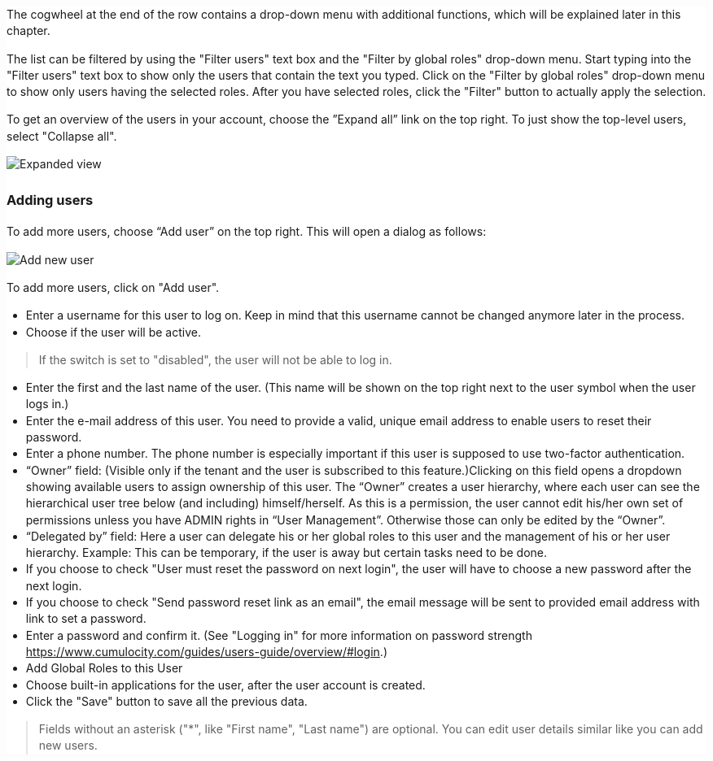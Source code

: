 The cogwheel at the end of the row contains a drop-down menu with additional functions, which will be explained later in this chapter.

The list can be filtered by using the "Filter users" text box and the "Filter by global roles" drop-down menu. Start typing into the "Filter users" text box to show only the users that contain the text you typed. Click on the "Filter by global roles" drop-down menu to show only users having the selected roles. After you have selected roles, click the "Filter" button to actually apply the selection.

To get an overview of the users in your account, choose the ”Expand all” link on the top right. To just show the top-level users, select "Collapse all". 

![Expanded view](/guides/users-guide/expandedview.png)

### Adding users

To add more users, choose “Add user” on the top right. This will open a dialog as follows:

![Add new user](/guides/users-guide/adduserpage.png)

To add more users, click on "Add user".

- Enter a username for this user to log on. Keep in mind that this username cannot be changed anymore later in the process.
- Choose if the user will be active.

> If the switch is set to "disabled", the user will not be able to log in.

- Enter the first and the last name of the user. (This name will be shown on the top right next to the user symbol when the user logs in.)
- Enter the e-mail address of this user. You need to provide a valid, unique email address to enable users to reset their password.
- Enter a phone number. The phone number is especially important if this user is supposed to use two-factor authentication.
- “Owner” field: (Visible only if the tenant and the user is subscribed to this feature.)Clicking on this field opens a dropdown showing available users to assign ownership of this user. The “Owner” creates a user hierarchy, where each user can see the hierarchical user tree below (and including) himself/herself. As this is a permission, the user cannot edit his/her own set of permissions unless you have ADMIN rights in “User Management”. Otherwise those can only be edited by the “Owner”. 
- “Delegated by” field: Here a user can delegate his or her global roles to this user and the management of his or her user hierarchy. Example: This can be temporary, if the user is away but certain tasks need to be done.
- If you choose to check "User must reset the password on next login", the user will have to choose a new password after the next login.
- If you choose to check "Send password reset link as an email", the email message will be sent to provided email address with link to set a password.
- Enter a password and confirm it. (See "Logging in" for more information on password strength https://www.cumulocity.com/guides/users-guide/overview/#login.) 
- Add Global Roles to this User
- Choose built-in applications for the user, after the user account is created.
- Click the "Save" button to save all the previous data.

> Fields without an asterisk ("*", like "First name", "Last name") are optional. You can edit user details similar like you can add new users.
